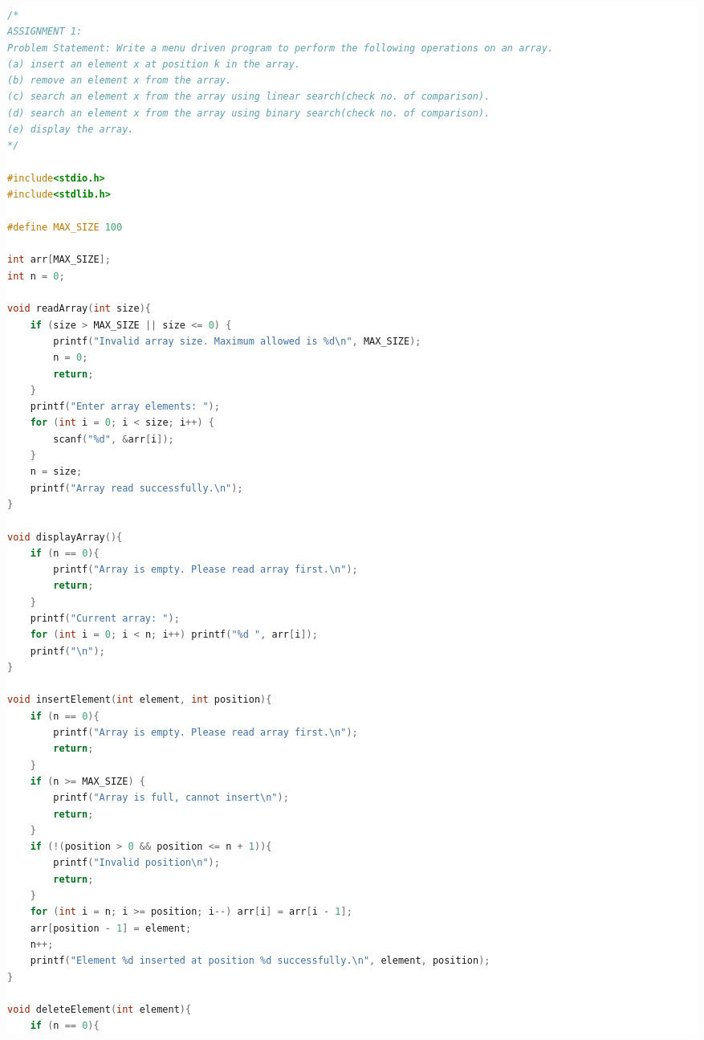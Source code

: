 ```c
/*
ASSIGNMENT 1:
Problem Statement: Write a menu driven program to perform the following operations on an array.
(a) insert an element x at position k in the array.
(b) remove an element x from the array.
(c) search an element x from the array using linear search(check no. of comparison).
(d) search an element x from the array using binary search(check no. of comparison).
(e) display the array.
*/

#include<stdio.h>
#include<stdlib.h>

#define MAX_SIZE 100

int arr[MAX_SIZE];
int n = 0;

void readArray(int size){
    if (size > MAX_SIZE || size <= 0) {
        printf("Invalid array size. Maximum allowed is %d\n", MAX_SIZE);
        n = 0;
        return;
    }
    printf("Enter array elements: ");
    for (int i = 0; i < size; i++) {
        scanf("%d", &arr[i]);
    }
    n = size;
    printf("Array read successfully.\n");
}

void displayArray(){
    if (n == 0){
        printf("Array is empty. Please read array first.\n");
        return;
    }
    printf("Current array: ");
    for (int i = 0; i < n; i++) printf("%d ", arr[i]);
    printf("\n");
}

void insertElement(int element, int position){
    if (n == 0){
        printf("Array is empty. Please read array first.\n");
        return;
    }
    if (n >= MAX_SIZE) {
        printf("Array is full, cannot insert\n");
        return;
    }
    if (!(position > 0 && position <= n + 1)){
        printf("Invalid position\n");
        return;
    }
    for (int i = n; i >= position; i--) arr[i] = arr[i - 1];
    arr[position - 1] = element;
    n++;
    printf("Element %d inserted at position %d successfully.\n", element, position);
}

void deleteElement(int element){
    if (n == 0){
```